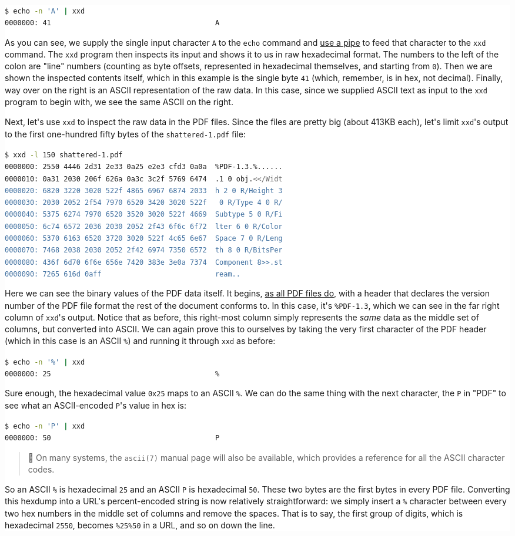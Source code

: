 ```sh
$ echo -n 'A' | xxd
0000000: 41                                       A
```

As you can see, we supply the single input character `A` to the `echo` command and [use a pipe](http://tldp.org/HOWTO/Bash-Prog-Intro-HOWTO-4.html) to feed that character to the `xxd` command. The `xxd` program then inspects its input and shows it to us in raw hexadecimal format. The numbers to the left of the colon are "line" numbers (counting as byte offsets, represented in hexadecimal themselves, and starting from `0`). Then we are shown the inspected contents itself, which in this example is the single byte `41` (which, remember, is in hex, not decimal). Finally, way over on the right is an ASCII representation of the raw data. In this case, since we supplied ASCII text as input to the `xxd` program to begin with, we see the same ASCII on the right.

Next, let's use `xxd` to inspect the raw data in the PDF files. Since the files are pretty big (about 413KB each), let's limit `xxd`'s output to the first one-hundred fifty bytes of the `shattered-1.pdf` file:

```sh
$ xxd -l 150 shattered-1.pdf 
0000000: 2550 4446 2d31 2e33 0a25 e2e3 cfd3 0a0a  %PDF-1.3.%......
0000010: 0a31 2030 206f 626a 0a3c 3c2f 5769 6474  .1 0 obj.<</Widt
0000020: 6820 3220 3020 522f 4865 6967 6874 2033  h 2 0 R/Height 3
0000030: 2030 2052 2f54 7970 6520 3420 3020 522f   0 R/Type 4 0 R/
0000040: 5375 6274 7970 6520 3520 3020 522f 4669  Subtype 5 0 R/Fi
0000050: 6c74 6572 2036 2030 2052 2f43 6f6c 6f72  lter 6 0 R/Color
0000060: 5370 6163 6520 3720 3020 522f 4c65 6e67  Space 7 0 R/Leng
0000070: 7468 2038 2030 2052 2f42 6974 7350 6572  th 8 0 R/BitsPer
0000080: 436f 6d70 6f6e 656e 7420 383e 3e0a 7374  Component 8>>.st
0000090: 7265 616d 0aff                           ream..
```

Here we can see the binary values of the PDF data itself. It begins, [as all PDF files do](http://resources.infosecinstitute.com/pdf-file-format-basic-structure/), with a header that declares the version number of the PDF file format the rest of the document conforms to. In this case, it's `%PDF-1.3`, which we can see in the far right column of `xxd`'s output. Notice that as before, this right-most column simply represents the *same* data as the middle set of columns, but converted into ASCII. We can again prove this to ourselves by taking the very first character of the PDF header (which in this case is an ASCII `%`) and running it through `xxd` as before:

```sh
$ echo -n '%' | xxd
0000000: 25                                       %
```

Sure enough, the hexadecimal value `0x25` maps to an ASCII `%`. We can do the same thing with the next character, the `P` in "PDF" to see what an ASCII-encoded `P`'s value in hex is:

```sh
$ echo -n 'P' | xxd
0000000: 50                                       P
```

> :beginner: On many systems, the `ascii(7)` manual page will also be available, which provides a reference for all the ASCII character codes.

So an ASCII `%` is hexadecimal `25` and an ASCII `P` is hexadecimal `50`. These two bytes are the first bytes in every PDF file. Converting this hexdump into a URL's percent-encoded string is now relatively straightforward: we simply insert a `%` character between every two hex numbers in the middle set of columns and remove the spaces. That is to say, the first group of digits, which is hexadecimal `2550`, becomes `%25%50` in a URL, and so on down the line.
